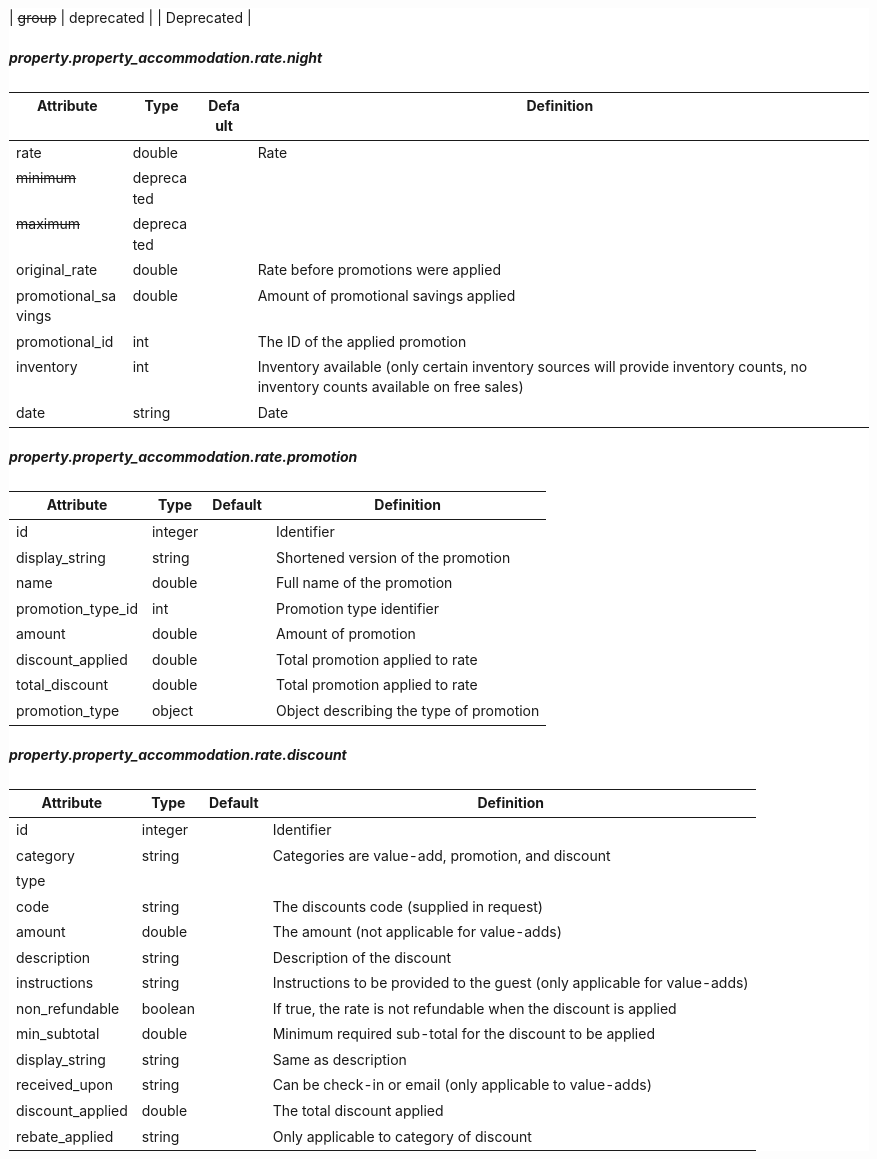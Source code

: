| ~~group~~ | deprecated | | Deprecated |

##### property.property_accommodation.rate.night

| Attribute | Type | Default | Definition | 
| ------------- | ------------- | ------------- | ------------- |
| rate | double |  | Rate |
| ~~minimum~~ | deprecated |  |  |
| ~~maximum~~ | deprecated |  |  |
| original_rate | double |  | Rate before promotions were applied |
| promotional_savings | double |  | Amount of promotional savings applied |
| promotional_id | int |  | The ID of the applied promotion |
| inventory | int |  | Inventory available (only certain inventory sources will provide inventory counts, no inventory counts available on free sales) |
| date | string |  | Date |

##### property.property_accommodation.rate.promotion

| Attribute | Type | Default | Definition | 
| ------------- | ------------- | ------------- | ------------- |
| id | integer |  | Identifier |
| display_string | string |  | Shortened version of the promotion |
| name | double |  | Full name of the promotion |
| promotion_type_id | int |  | Promotion type identifier |
| amount | double |  | Amount of promotion |
| discount_applied | double |  | Total promotion applied to rate |
| total_discount | double |  | Total promotion applied to rate |
| promotion_type | object |  | Object describing the type of promotion |

##### property.property_accommodation.rate.discount

| Attribute | Type | Default | Definition | 
| ------------- | ------------- | ------------- | ------------- |
| id | integer |  | Identifier |
| category | string |  | Categories are value-add, promotion, and discount |
| type | |  |  |
| code | string |  | The discounts code (supplied in request) |
| amount | double |  | The amount (not applicable for value-adds) |
| description | string |  | Description of the discount |
| instructions | string |  | Instructions to be provided to the guest (only applicable for value-adds) |
| non_refundable | boolean |  | If true, the rate is not refundable when the discount is applied |
| min_subtotal | double |  | Minimum required sub-total for the discount to be applied |
| display_string | string |  | Same as description |
| received_upon | string |  | Can be check-in or email (only applicable to value-adds) |
| discount_applied | double |  | The total discount applied |
| rebate_applied | string |  | Only applicable to category of discount |